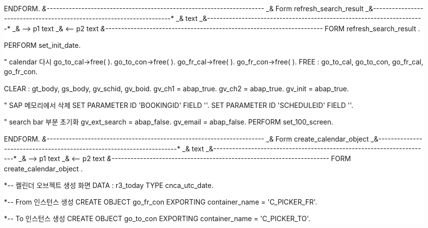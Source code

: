 ENDFORM.
_&---------------------------------------------------------------------_
_& Form refresh_search_result
_&---------------------------------------------------------------------\*
_& text
_&---------------------------------------------------------------------\*
_& --> p1 text
_& <-- p2 text
_&---------------------------------------------------------------------_
FORM refresh_search_result .

PERFORM set_init_date.

" calendar 다시
go_to_cal->free( ).
go_to_con->free( ).
go_fr_cal->free( ).
go_fr_con->free( ).
FREE : go_to_cal, go_to_con, go_fr_cal, go_fr_con.

CLEAR : gt_body, gs_body, gv_schid, gv_boid.
gv_ch1 = abap_true.
gv_ch2 = abap_true.
gv_init = abap_true.

" SAP 메모리에서 삭제
SET PARAMETER ID 'BOOKINGID' FIELD ''.
SET PARAMETER ID 'SCHEDULEID' FIELD ''.

" search bar 부분 초기화
gv_ext_search = abap_false.
gv_email = abap_false.
PERFORM set_100_screen.

ENDFORM.
_&---------------------------------------------------------------------_
_& Form create_calendar_object
_&---------------------------------------------------------------------\*
_& text
_&---------------------------------------------------------------------\*
_& --> p1 text
_& <-- p2 text
_&---------------------------------------------------------------------_
FORM create_calendar_object .

\*-- 켈린더 오브젝트 생성 화면
DATA : r3_today TYPE cnca_utc_date.

\*-- From 인스턴스 생성
CREATE OBJECT go_fr_con
EXPORTING
container_name = 'C_PICKER_FR'.

\*-- To 인스턴스 생성
CREATE OBJECT go_to_con
EXPORTING
container_name = 'C_PICKER_TO'.
